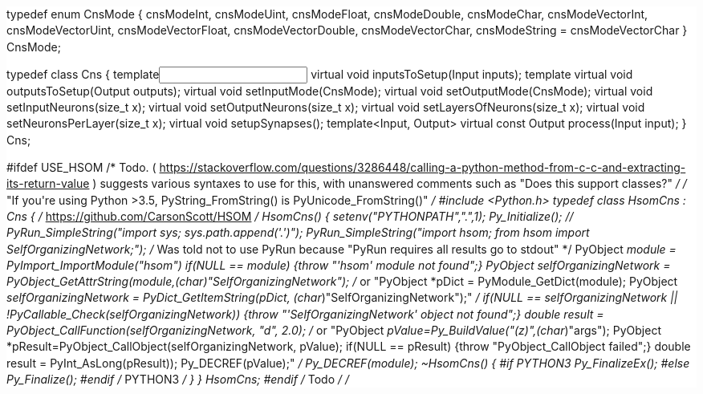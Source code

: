 typedef enum CnsMode {
 cnsModeInt,
 cnsModeUint,
 cnsModeFloat,
 cnsModeDouble,
 cnsModeChar,
 cnsModeVectorInt,
 cnsModeVectorUint,
 cnsModeVectorFloat,
 cnsModeVectorDouble,
 cnsModeVectorChar,
 cnsModeString = cnsModeVectorChar
} CnsMode;

typedef class Cns {
 template<Input>
  virtual void inputsToSetup(Input inputs);
 template<Output>
  virtual void outputsToSetup(Output outputs);
 virtual void setInputMode(CnsMode);
 virtual void setOutputMode(CnsMode);
 virtual void setInputNeurons(size_t x);
 virtual void setOutputNeurons(size_t x);
 virtual void setLayersOfNeurons(size_t x);
 virtual void setNeuronsPerLayer(size_t x);
 virtual void setupSynapses();
 template<Input, Output>
  virtual const Output process(Input input);
} Cns;

#ifdef USE_HSOM /* Todo. ( https://stackoverflow.com/questions/3286448/calling-a-python-method-from-c-c-and-extracting-its-return-value ) suggests various syntaxes to use for this, with unanswered comments such as "Does this support classes?" */
/* "If you're using Python >3.5, PyString_FromString() is PyUnicode_FromString()" */
#include <Python.h>
typedef class HsomCns : Cns { /* https://github.com/CarsonScott/HSOM */
 HsomCns() {
  setenv("PYTHONPATH",".",1);
  Py_Initialize();
//  PyRun_SimpleString("import sys; sys.path.append('.')"); PyRun_SimpleString("import hsom; from hsom import SelfOrganizingNetwork;"); /* Was told not to use PyRun because "PyRun requires all results go to stdout" */
  PyObject *module = PyImport_ImportModule("hsom")
  if(NULL == module) {throw "'hsom' module not found";}
	PyObject *selfOrganizingNetwork = PyObject_GetAttrString(module,(char*)"SelfOrganizingNetwork"); /* or	"PyObject *pDict = PyModule_GetDict(module);  PyObject *selfOrganizingNetwork = PyDict_GetItemString(pDict, (char*)"SelfOrganizingNetwork");" */
  if(NULL == selfOrganizingNetwork || !PyCallable_Check(selfOrganizingNetwork)) {throw "'SelfOrganizingNetwork' object not found";}
  double result = PyObject_CallFunction(selfOrganizingNetwork, "d", 2.0); /* or "PyObject *pValue=Py_BuildValue("(z)",(char*)"args");	PyObject *pResult=PyObject_CallObject(selfOrganizingNetwork, pValue); if(NULL == pResult) {throw "PyObject_CallObject failed";} double result = PyInt_AsLong(pResult)); Py_DECREF(pValue);" */
  Py_DECREF(module);
 ~HsomCns() {
#if PYTHON3
  Py_FinalizeEx();
#else
  Py_Finalize();
#endif /* PYTHON3 */
 }
} HsomCns;
#endif /* Todo */
/*